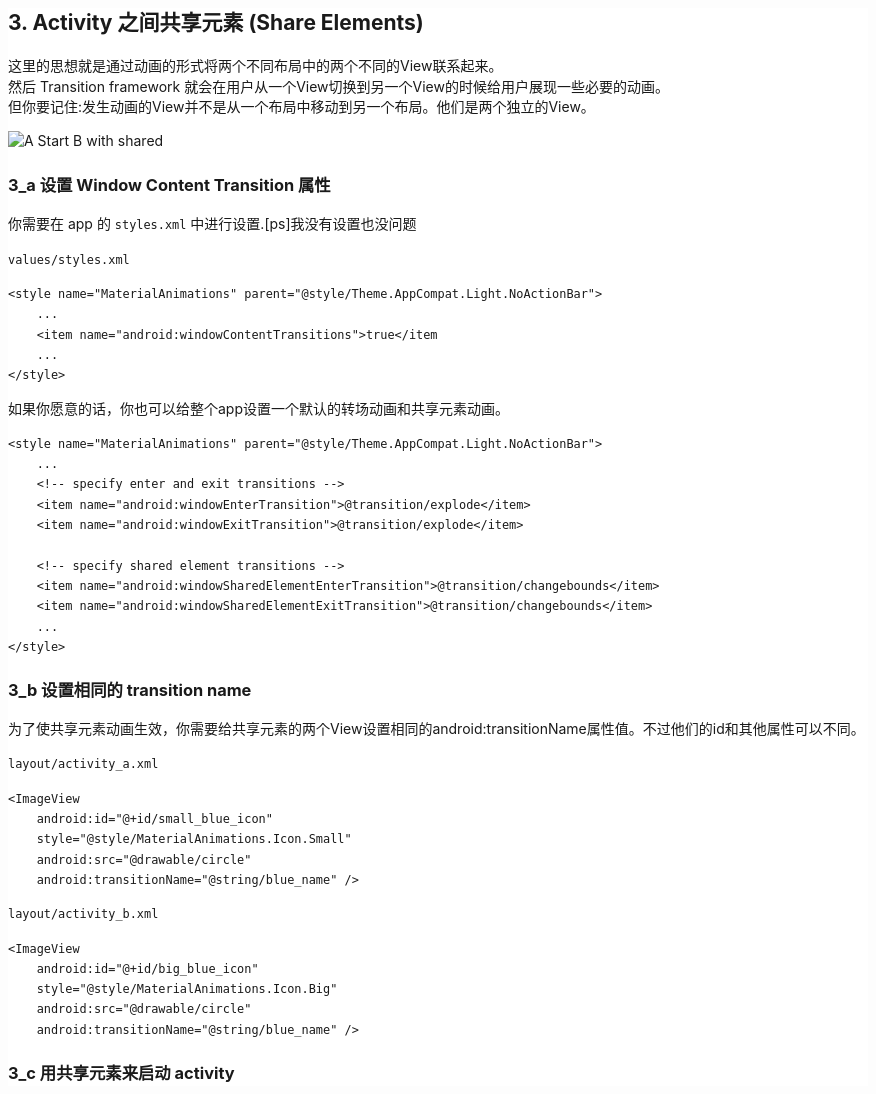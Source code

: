 
## 3. Activity 之间共享元素 (Share Elements)

这里的思想就是通过动画的形式将两个不同布局中的两个不同的View联系起来。  
然后 Transition framework 就会在用户从一个View切换到另一个View的时候给用户展现一些必要的动画。  
但你要记住:发生动画的View并不是从一个布局中移动到另一个布局。他们是两个独立的View。

![A Start B with shared](https://raw.githubusercontent.com/OCNYang/Android-Animation-Set/master/README_Res/shared_element.png?token=AQ83Mvh-_twlcYFredjHZjl6mYeTMskZks5axIYXwA%3D%3D)  

### 3_a 设置 Window Content Transition 属性

你需要在 app 的 `styles.xml` 中进行设置.[ps]我没有设置也没问题

`values/styles.xml`

    <style name="MaterialAnimations" parent="@style/Theme.AppCompat.Light.NoActionBar">
        ...
        <item name="android:windowContentTransitions">true</item
        ...
    </style>

如果你愿意的话，你也可以给整个app设置一个默认的转场动画和共享元素动画。

    <style name="MaterialAnimations" parent="@style/Theme.AppCompat.Light.NoActionBar">
        ...
        <!-- specify enter and exit transitions -->
        <item name="android:windowEnterTransition">@transition/explode</item>
        <item name="android:windowExitTransition">@transition/explode</item>
    
        <!-- specify shared element transitions -->
        <item name="android:windowSharedElementEnterTransition">@transition/changebounds</item>
        <item name="android:windowSharedElementExitTransition">@transition/changebounds</item>
        ...
    </style>

### 3_b 设置相同的 transition name

为了使共享元素动画生效，你需要给共享元素的两个View设置相同的android:transitionName属性值。不过他们的id和其他属性可以不同。

`layout/activity_a.xml`

    <ImageView
        android:id="@+id/small_blue_icon"
        style="@style/MaterialAnimations.Icon.Small"
        android:src="@drawable/circle"
        android:transitionName="@string/blue_name" />
        
`layout/activity_b.xml`

    <ImageView
        android:id="@+id/big_blue_icon"
        style="@style/MaterialAnimations.Icon.Big"
        android:src="@drawable/circle"
        android:transitionName="@string/blue_name" />
    
### 3_c 用共享元素来启动 activity
